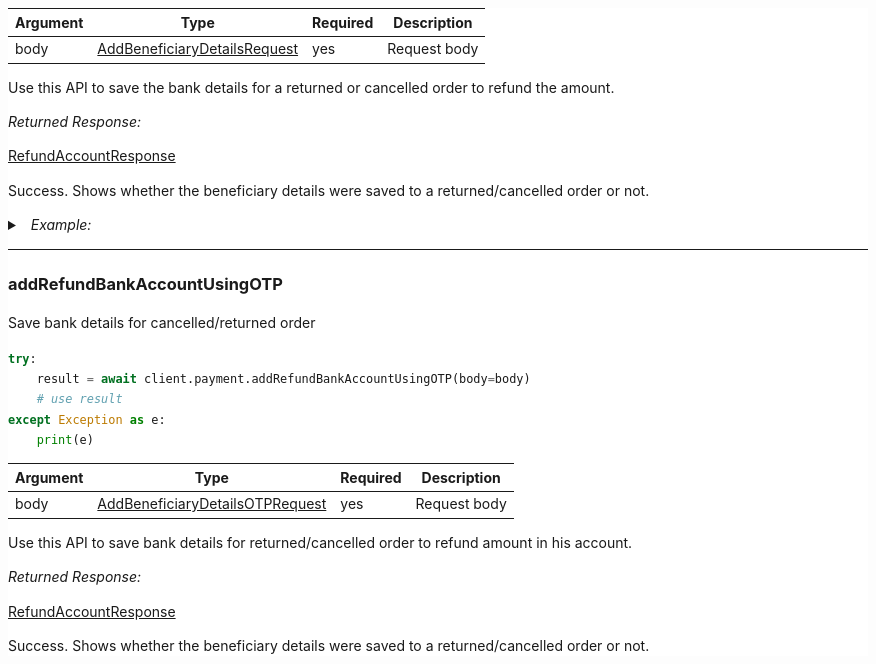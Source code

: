 


| Argument  |  Type  | Required | Description |
| --------- | -----  | -------- | ----------- |
| body | [AddBeneficiaryDetailsRequest](#AddBeneficiaryDetailsRequest) | yes | Request body |


Use this API to save the bank details for a returned or cancelled order to refund the amount.

*Returned Response:*




[RefundAccountResponse](#RefundAccountResponse)

Success. Shows whether the beneficiary details were saved to a returned/cancelled order or not.




<details><summary><i>&nbsp; Example:</i></summary></details>









---


### addRefundBankAccountUsingOTP
Save bank details for cancelled/returned order




```python
try:
    result = await client.payment.addRefundBankAccountUsingOTP(body=body)
    # use result
except Exception as e:
    print(e)
```





| Argument  |  Type  | Required | Description |
| --------- | -----  | -------- | ----------- |
| body | [AddBeneficiaryDetailsOTPRequest](#AddBeneficiaryDetailsOTPRequest) | yes | Request body |


Use this API to save bank details for returned/cancelled order to refund amount in his account.

*Returned Response:*




[RefundAccountResponse](#RefundAccountResponse)

Success. Shows whether the beneficiary details were saved to a returned/cancelled order or not.
